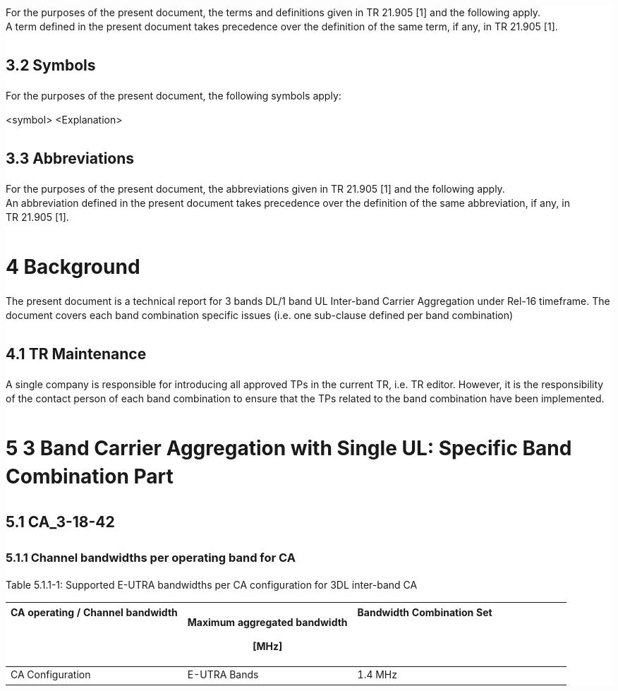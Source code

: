 For the purposes of the present document, the terms and definitions
given in TR 21.905 \[1\] and the following apply.\
A term defined in the present document takes precedence over the
definition of the same term, if any, in TR 21.905 \[1\].

3.2 Symbols
-----------

For the purposes of the present document, the following symbols apply:

\<symbol\> \<Explanation\>

3.3 Abbreviations
-----------------

For the purposes of the present document, the abbreviations given in
TR 21.905 \[1\] and the following apply.\
An abbreviation defined in the present document takes precedence over
the definition of the same abbreviation, if any, in TR 21.905 \[1\].

4 Background
============

The present document is a technical report for 3 bands DL/1 band UL
Inter-band Carrier Aggregation under Rel-16 timeframe. The document
covers each band combination specific issues (i.e. one sub-clause
defined per band combination)

4.1 TR Maintenance
------------------

A single company is responsible for introducing all approved TPs in the
current TR, i.e. TR editor. However, it is the responsibility of the
contact person of each band combination to ensure that the TPs related
to the band combination have been implemented.

5 3 Band Carrier Aggregation with Single UL: Specific Band Combination Part
===========================================================================

5.1 CA\_3-18-42
---------------

### 5.1.1 Channel bandwidths per operating band for CA

Table 5.1.1-1: Supported E-UTRA bandwidths per CA configuration for 3DL
inter-band CA

<table>
<thead>
<tr class="header">
<th>CA operating / Channel bandwidth</th>
<th><p>Maximum aggregated bandwidth</p>
<p>[MHz]</p></th>
<th>Bandwidth Combination Set</th>
<th></th>
<th></th>
<th></th>
<th></th>
<th></th>
<th></th>
<th></th>
</tr>
</thead>
<tbody>
<tr class="odd">
<td>CA Configuration</td>
<td>E-UTRA Bands</td>
<td>1.4 MHz</td>
